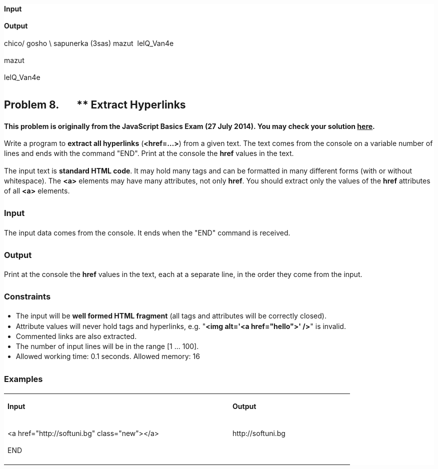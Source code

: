 <p><strong>Input</strong></p>
</td>
<td width="188">
<p><strong>Output</strong></p>
</td>
</tr>
<tr>
<td width="406">
<p>chico/ gosho \ sapunerka (3sas) mazut&nbsp; lelQ_Van4e</p>
</td>
<td width="188">
<p>mazut</p>
<p>lelQ_Van4e</p>
</td>
</tr>
</tbody>
</table>
<h2>Problem 8.&nbsp;&nbsp;&nbsp;&nbsp;&nbsp;&nbsp; ** Extract Hyperlinks</h2>
<p><strong>This problem is originally from the JavaScript Basics Exam (27 July 2014). You may check your solution </strong><a href="https://judge.softuni.bg/Contests/Practice/Index/84#2"><strong>here</strong></a><strong>.</strong></p>
<p>Write a program to <strong>extract all hyperlinks</strong> (<strong>&lt;href=&hellip;&gt;</strong>) from a given text. The text comes from the console on a variable number of lines and ends with the command "END". Print at the console the <strong>href</strong> values in the text.</p>
<p>The input text is <strong>standard HTML code</strong>. It may hold many tags and can be formatted in many different forms (with or without whitespace). The <strong>&lt;a&gt;</strong> elements may have many attributes, not only <strong>href</strong>. You should extract only the values of the <strong>href</strong> attributes of all <strong>&lt;a&gt;</strong> elements.</p>
<h3>Input</h3>
<p>The input data comes from the console. It ends when the "END" command is received.</p>
<h3>Output</h3>
<p>Print at the console the <strong>href</strong> values in the text, each at a separate line, in the order they come from the input.</p>
<h3>Constraints</h3>
<ul>
<li>The input will be <strong>well formed HTML fragment</strong> (all tags and attributes will be correctly closed).</li>
<li>Attribute values will never hold tags and hyperlinks, e.g. "<strong>&lt;img alt='&lt;a href="hello"&gt;' /&gt;</strong>" is invalid.</li>
<li>Commented links are also extracted.</li>
<li>The number of input lines will be in the range [1 ... 100].</li>
<li>Allowed working time: 0.1 seconds. Allowed memory: 16</li>
</ul>
<h3>Examples</h3>
<table width="664">
<tbody>
<tr>
<td width="436">
<p><strong>Input</strong></p>
</td>
<td width="228">
<p><strong>Output</strong></p>
</td>
</tr>
<tr>
<td width="436">
<p>&lt;a href="http://softuni.bg" class="new"&gt;&lt;/a&gt;</p>
<p>END</p>
</td>
<td width="228">
<p>http://softuni.bg</p>
</td>
</tr>
<tr>